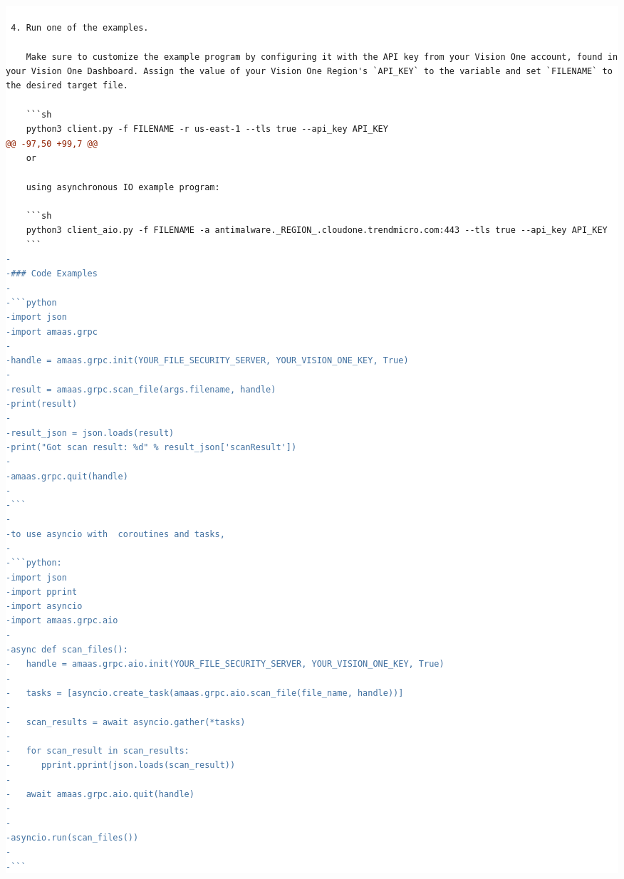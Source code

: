 ```diff
 
 4. Run one of the examples.
 
    Make sure to customize the example program by configuring it with the API key from your Vision One account, found in your Vision One Dashboard. Assign the value of your Vision One Region's `API_KEY` to the variable and set `FILENAME` to the desired target file.
 
    ```sh
    python3 client.py -f FILENAME -r us-east-1 --tls true --api_key API_KEY
@@ -97,50 +99,7 @@
    or
 
    using asynchronous IO example program:
 
    ```sh
    python3 client_aio.py -f FILENAME -a antimalware._REGION_.cloudone.trendmicro.com:443 --tls true --api_key API_KEY
    ```
-
-### Code Examples
-
-```python
-import json
-import amaas.grpc
-
-handle = amaas.grpc.init(YOUR_FILE_SECURITY_SERVER, YOUR_VISION_ONE_KEY, True)
-
-result = amaas.grpc.scan_file(args.filename, handle)
-print(result)
-
-result_json = json.loads(result)
-print("Got scan result: %d" % result_json['scanResult'])
-
-amaas.grpc.quit(handle)
-
-```
-
-to use asyncio with  coroutines and tasks,
-
-```python:
-import json
-import pprint
-import asyncio
-import amaas.grpc.aio
-
-async def scan_files():
-   handle = amaas.grpc.aio.init(YOUR_FILE_SECURITY_SERVER, YOUR_VISION_ONE_KEY, True)
-
-   tasks = [asyncio.create_task(amaas.grpc.aio.scan_file(file_name, handle))]
-
-   scan_results = await asyncio.gather(*tasks)
-
-   for scan_result in scan_results:
-      pprint.pprint(json.loads(scan_result))
-
-   await amaas.grpc.aio.quit(handle)
-
-
-asyncio.run(scan_files())
-
-```
```

